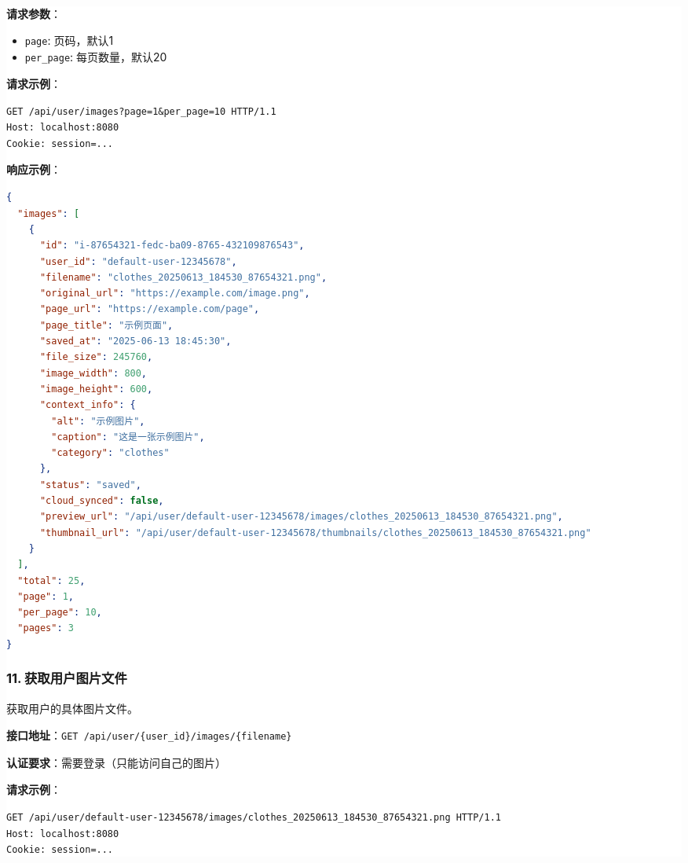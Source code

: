 **请求参数**：
- `page`: 页码，默认1
- `per_page`: 每页数量，默认20

**请求示例**：
```http
GET /api/user/images?page=1&per_page=10 HTTP/1.1
Host: localhost:8080
Cookie: session=...
```

**响应示例**：
```json
{
  "images": [
    {
      "id": "i-87654321-fedc-ba09-8765-432109876543",
      "user_id": "default-user-12345678",
      "filename": "clothes_20250613_184530_87654321.png",
      "original_url": "https://example.com/image.png",
      "page_url": "https://example.com/page",
      "page_title": "示例页面",
      "saved_at": "2025-06-13 18:45:30",
      "file_size": 245760,
      "image_width": 800,
      "image_height": 600,
      "context_info": {
        "alt": "示例图片",
        "caption": "这是一张示例图片",
        "category": "clothes"
      },
      "status": "saved",
      "cloud_synced": false,
      "preview_url": "/api/user/default-user-12345678/images/clothes_20250613_184530_87654321.png",
      "thumbnail_url": "/api/user/default-user-12345678/thumbnails/clothes_20250613_184530_87654321.png"
    }
  ],
  "total": 25,
  "page": 1,
  "per_page": 10,
  "pages": 3
}
```

### 11. 获取用户图片文件
获取用户的具体图片文件。

**接口地址**：`GET /api/user/{user_id}/images/{filename}`

**认证要求**：需要登录（只能访问自己的图片）

**请求示例**：
```http
GET /api/user/default-user-12345678/images/clothes_20250613_184530_87654321.png HTTP/1.1
Host: localhost:8080
Cookie: session=...
```
